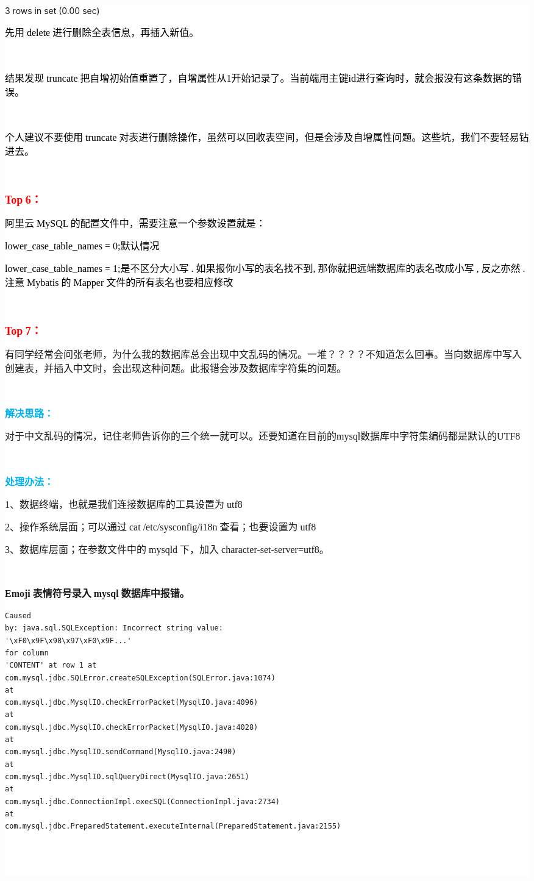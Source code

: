 <span class="token number">3</span> <span class="token keyword">rows</span> <span class="token operator">in</span> <span class="token keyword">set</span> <span class="token punctuation">(</span><span class="token number">0.00</span> sec<span class="token punctuation">)</span></code></pre><div class="toolbar"></div></div><p><span style="color:rgb(0,0,0);font-family:'微软雅黑', 'Microsoft YaHei';font-size:16px;">先用 delete 进行删除全表信息，再插入新值。<br></span></p><p><span style="color:rgb(0,0,0);font-family:'微软雅黑', 'Microsoft YaHei';font-size:16px;"><br></span></p><p><span style="color:rgb(0,0,0);font-family:'微软雅黑', 'Microsoft YaHei';font-size:16px;">结果发现 truncate 把自增初始值重置了，自增属性从1开始记录了。当前端用主键id进行查询时，就会报没有这条数据的错误。</span></p><p><span style="color:rgb(0,0,0);font-family:'微软雅黑', 'Microsoft YaHei';font-size:16px;"><br></span></p><p><span style="color:rgb(0,0,0);font-family:'微软雅黑', 'Microsoft YaHei';font-size:16px;">个人建议不要使用 truncate 对表进行删除操作，虽然可以回收表空间，但是会涉及自增属性问题。这些坑，我们不要轻易钻进去。</span></p><p><span style="color:rgb(0,0,0);font-family:'微软雅黑', 'Microsoft YaHei';font-size:18px;"><br></span></p><p><span style="color:rgb(255,0,0);font-family:'微软雅黑', 'Microsoft YaHei';font-size:18px;"><strong>Top 6：</strong></span></p><p><span style="color:rgb(0,0,0);font-family:'微软雅黑', 'Microsoft YaHei';font-size:16px;">阿里云 MySQL 的配置文件中，需要注意一个参数设置就是：</span></p><p><span style="color:rgb(0,0,0);font-family:'微软雅黑', 'Microsoft YaHei';font-size:16px;">lower_case_table_names = 0;默认情况</span></p><p><span style="color:rgb(0,0,0);font-family:'微软雅黑', 'Microsoft YaHei';font-size:16px;">lower_case_table_names = 1;是不区分大小写 . 如果报你小写的表名找不到, 那你就把远端数据库的表名改成小写 , 反之亦然 . 注意 Mybatis 的 Mapper 文件的所有表名也要相应修改</span></p><p><span style="color:rgb(0,0,0);font-family:'微软雅黑', 'Microsoft YaHei';font-size:18px;"><br></span></p><p><span style="color:rgb(255,0,0);font-family:'微软雅黑', 'Microsoft YaHei';font-size:18px;"><strong>Top 7：</strong></span></p><p><span style="color:rgb(0,0,0);font-family:'微软雅黑', 'Microsoft YaHei';font-size:18px;"></span></p><p><span style="font-family:'微软雅黑', 'Microsoft YaHei';font-size:16px;">有同学经常会问张老师，为什么我的数据库总会出现中文乱码的情况。一堆？？？？不知道怎么回事。当向数据库中写入创建表，并插入中文时，会出现这种问题。此报错会涉及数据库字符集的问题。</span></p><p><span style="font-family:'微软雅黑', 'Microsoft YaHei';font-size:16px;"><br></span></p><p><span style="color:rgb(0,176,240);"><strong><span style="font-family:'微软雅黑', 'Microsoft YaHei';font-size:16px;">解决思路：</span></strong></span></p><p><span style="font-family:'微软雅黑', 'Microsoft YaHei';font-size:16px;">对于中文乱码的情况，记住老师告诉你的三个统一就可以。还要知道在目前的mysql数据库中字符集编码都是默认的UTF8</span></p><p><span style="font-family:'微软雅黑', 'Microsoft YaHei';font-size:16px;"><br></span></p><p><strong><span style="font-family:'微软雅黑', 'Microsoft YaHei';font-size:16px;color:rgb(0,176,240);">处理办法：</span></strong><span style="font-family:'微软雅黑', 'Microsoft YaHei';font-size:16px;"><br></span></p><p><span style="font-family:'微软雅黑', 'Microsoft YaHei';font-size:16px;">1、数据终端，也就是我们连接数据库的工具设置为 utf8</span></p><p><span style="font-family:'微软雅黑', 'Microsoft YaHei';font-size:16px;">2、操作系统层面；可以通过 cat /etc/sysconfig/i18n 查看；也要设置为 utf8</span></p><p><span style="font-family:'微软雅黑', 'Microsoft YaHei';font-size:16px;">3、数据库层面；在参数文件中的 mysqld 下，加入 character-set-server=utf8。</span></p><p><br></p><p><strong><span style="font-family:'微软雅黑', 'Microsoft YaHei';font-size:16px;">Emoji 表情符号录入 mysql 数据库中报错。</span></strong></p><div class="code-toolbar"><pre class="brush:bash;toolbar:false  language-bash"><code class="  language-bash">Caused by: java.sql.SQLException: Incorrect string value: <span class="token string">'\xF0\x9F\x98\x97\xF0\x9F...'</span> <span class="token keyword">for</span> column <span class="token string">'CONTENT'</span> at row 1
at com.mysql.jdbc.SQLError.createSQLException<span class="token punctuation">(</span>SQLError.java:1074<span class="token punctuation">)</span>
at com.mysql.jdbc.MysqlIO.checkErrorPacket<span class="token punctuation">(</span>MysqlIO.java:4096<span class="token punctuation">)</span>
at com.mysql.jdbc.MysqlIO.checkErrorPacket<span class="token punctuation">(</span>MysqlIO.java:4028<span class="token punctuation">)</span>
at com.mysql.jdbc.MysqlIO.sendCommand<span class="token punctuation">(</span>MysqlIO.java:2490<span class="token punctuation">)</span>
at com.mysql.jdbc.MysqlIO.sqlQueryDirect<span class="token punctuation">(</span>MysqlIO.java:2651<span class="token punctuation">)</span>
at com.mysql.jdbc.ConnectionImpl.execSQL<span class="token punctuation">(</span>ConnectionImpl.java:2734<span class="token punctuation">)</span>
at com.mysql.jdbc.PreparedStatement.executeInternal<span class="token punctuation">(</span>PreparedStatement.java:2155<span class="token punctuation">)</span>